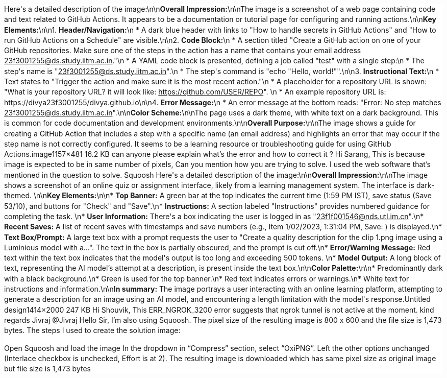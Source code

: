 Here\'s a detailed description of the image:\n\n**Overall Impression:**\n\nThe image is a screenshot of a web page containing code and text related to GitHub Actions. It appears to be a documentation or tutorial page for configuring and running actions.\n\n**Key Elements:**\n\n1. **Header/Navigation:**\n * A dark blue header with links to "How to handle secrets in GitHub Actions" and "How to run GitHub Actions on a Schedule" are visible.\n\n2. **Code Block:**\n * A section titled "Create a GitHub action on one of your GitHub repositories. Make sure one of the steps in the action has a name that contains your email address 23f3001255@ds.study.iitm.ac.in."\n * A YAML code block is presented, defining a job called "test" with a single step:\n * The step\'s name is "23f3001255@ds.study.iitm.ac.in".\n * The step\'s command is "echo "Hello, world!"".\n\n3. **Instructional Text:**\n * Text states to "Trigger the action and make sure it is the most recent action."\n * A placeholder for a repository URL is shown: "What is your repository URL? it will look like: https://github.com/USER/REPO". \n * An example repository URL is: https://divya23f3001255/divya.github.io\n\n4. **Error Message:**\n * An error message at the bottom reads: "Error: No step matches 23f3001255@ds.study.iitm.ac.in".\n\n**Color Scheme:**\n\nThe page uses a dark theme, with white text on a dark background. This is common for code documentation and development environments.\n\n**Overall Purpose:**\n\nThe image shows a guide for creating a GitHub Action that includes a step with a specific name (an email address) and highlights an error that may occur if the step name is not correctly configured. It seems to be a learning resource or troubleshooting guide for using GitHub Actions.image1157×481 16.2 KB
can anyone please explain what’s the error and how to correct it ?
Hi Sarang,
This is because image is expected to be in same number of pixels, Can you mention how you are trying to solve.
I used the web software that’s mentioned in the question to solve. Squoosh
Here\'s a detailed description of the image:\n\n**Overall Impression:**\n\nThe image shows a screenshot of an online quiz or assignment interface, likely from a learning management system. The interface is dark-themed. \n\n**Key Elements:**\n\n* **Top Banner:** A green bar at the top indicates the current time (1:59 PM IST), save status (Save 53/10), and buttons for "Check" and "Save".\n* **Instructions:** A section labeled "Instructions" provides numbered guidance for completing the task. \n* **User Information:** There\'s a box indicating the user is logged in as "23f1f001546@nds.utl.im.cn".\n* **Recent Saves:** A list of recent saves with timestamps and save numbers (e.g., Item 1/02/2023, 1:31:04 PM, Save: ) is displayed.\n* **Text Box/Prompt:** A large text box with a prompt requests the user to "Create a quality description for the clip 1.png image using a Luminious model with a...". The text in the box is partially obscured, and the prompt is cut off.\n* **Error/Warning Message:** Red text within the text box indicates that the model\'s output is too long and exceeding 500 tokens. \n* **Model Output:** A long block of text, representing the AI model’s attempt at a description, is present inside the text box.\n\n**Color Palette:**\n\n* Predominantly dark with a black background.\n* Green is used for the top banner.\n* Red text indicates errors or warnings.\n* White text for instructions and information.\n\n**In summary:** The image portrays a user interacting with an online learning platform, attempting to generate a description for an image using an AI model, and encountering a length limitation with the model\'s response.Untitled design1414×2000 247 KB
Hi Shouvik,
This ERR_NGROK_3200 error suggests that ngrok tunnel is not active at the moment.
kind regards
Jivraj
@Jivraj  Hello Sir, I’m also using Squoosh. The pixel size of the resulting image is 800 x 600 and the file size is 1,473 bytes. The steps I used to create the solution image:

Open Squoosh and load the image
In the dropdown in “Compress” section, select “OxiPNG”. Left the other options unchanged (Interlace checkbox is unchecked, Effort is at 2).
The resulting image is downloaded which has same pixel size as original image but file size is 1,473 bytes
